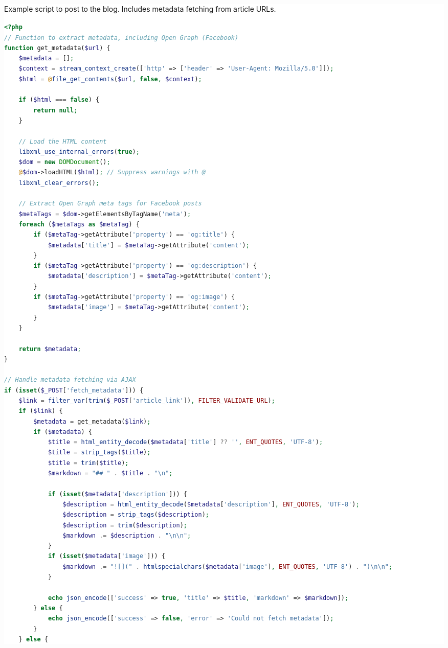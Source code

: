 Example script to post to the blog. Includes metadata fetching from article URLs.

```php
<?php
// Function to extract metadata, including Open Graph (Facebook)
function get_metadata($url) {
    $metadata = [];
    $context = stream_context_create(['http' => ['header' => 'User-Agent: Mozilla/5.0']]);
    $html = @file_get_contents($url, false, $context);

    if ($html === false) {
        return null;
    }

    // Load the HTML content
    libxml_use_internal_errors(true);
    $dom = new DOMDocument();
    @$dom->loadHTML($html); // Suppress warnings with @
    libxml_clear_errors();

    // Extract Open Graph meta tags for Facebook posts
    $metaTags = $dom->getElementsByTagName('meta');
    foreach ($metaTags as $metaTag) {
        if ($metaTag->getAttribute('property') == 'og:title') {
            $metadata['title'] = $metaTag->getAttribute('content');
        }
        if ($metaTag->getAttribute('property') == 'og:description') {
            $metadata['description'] = $metaTag->getAttribute('content');
        }
        if ($metaTag->getAttribute('property') == 'og:image') {
            $metadata['image'] = $metaTag->getAttribute('content');
        }
    }

    return $metadata;
}

// Handle metadata fetching via AJAX
if (isset($_POST['fetch_metadata'])) {
    $link = filter_var(trim($_POST['article_link']), FILTER_VALIDATE_URL);
    if ($link) {
        $metadata = get_metadata($link);
        if ($metadata) {
            $title = html_entity_decode($metadata['title'] ?? '', ENT_QUOTES, 'UTF-8');
            $title = strip_tags($title);
            $title = trim($title);
            $markdown = "## " . $title . "\n";

            if (isset($metadata['description'])) {
                $description = html_entity_decode($metadata['description'], ENT_QUOTES, 'UTF-8');
                $description = strip_tags($description);
                $description = trim($description);
                $markdown .= $description . "\n\n";
            }
            if (isset($metadata['image'])) {
                $markdown .= "![](" . htmlspecialchars($metadata['image'], ENT_QUOTES, 'UTF-8') . ")\n\n";
            }

            echo json_encode(['success' => true, 'title' => $title, 'markdown' => $markdown]);
        } else {
            echo json_encode(['success' => false, 'error' => 'Could not fetch metadata']);
        }
    } else {
```